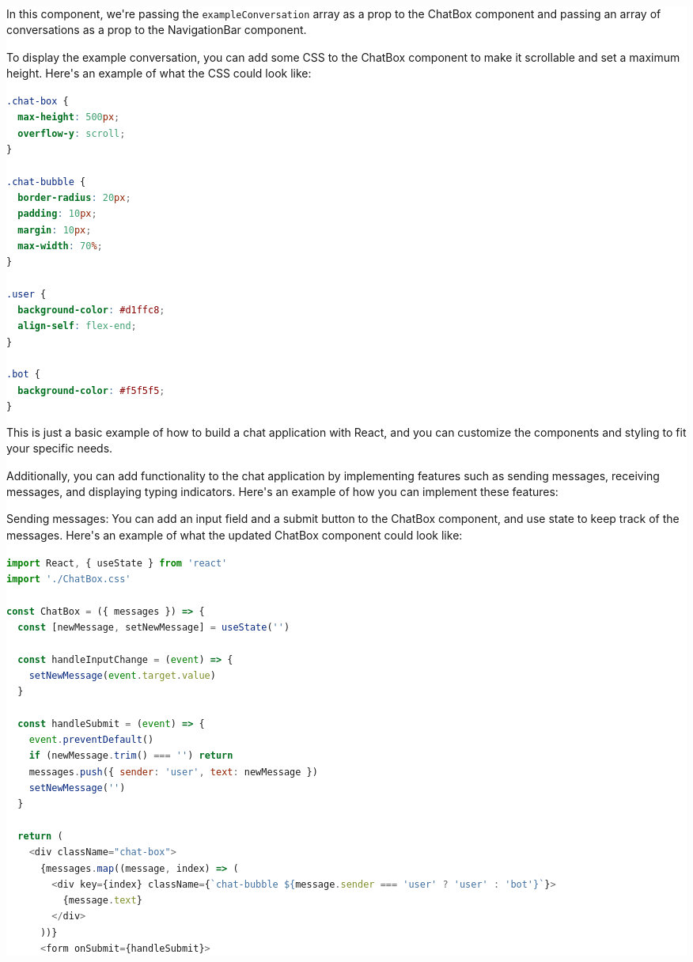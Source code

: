 In this component, we're passing the `exampleConversation` array as a prop to the ChatBox component and passing an array of conversations as a prop to the NavigationBar component.

To display the example conversation, you can add some CSS to the ChatBox component to make it scrollable and set a maximum height. Here's an example of what the CSS could look like:

```css
.chat-box {
  max-height: 500px;
  overflow-y: scroll;
}

.chat-bubble {
  border-radius: 20px;
  padding: 10px;
  margin: 10px;
  max-width: 70%;
}

.user {
  background-color: #d1ffc8;
  align-self: flex-end;
}

.bot {
  background-color: #f5f5f5;
}
```

This is just a basic example of how to build a chat application with React, and you can customize the components and styling to fit your specific needs.

Additionally, you can add functionality to the chat application by implementing features such as sending messages, receiving messages, and displaying typing indicators. Here's an example of how you can implement these features:

Sending messages: You can add an input field and a submit button to the ChatBox component, and use state to keep track of the messages. Here's an example of what the updated ChatBox component could look like:

```javascript
import React, { useState } from 'react'
import './ChatBox.css'

const ChatBox = ({ messages }) => {
  const [newMessage, setNewMessage] = useState('')

  const handleInputChange = (event) => {
    setNewMessage(event.target.value)
  }

  const handleSubmit = (event) => {
    event.preventDefault()
    if (newMessage.trim() === '') return
    messages.push({ sender: 'user', text: newMessage })
    setNewMessage('')
  }

  return (
    <div className="chat-box">
      {messages.map((message, index) => (
        <div key={index} className={`chat-bubble ${message.sender === 'user' ? 'user' : 'bot'}`}>
          {message.text}
        </div>
      ))}
      <form onSubmit={handleSubmit}>
```